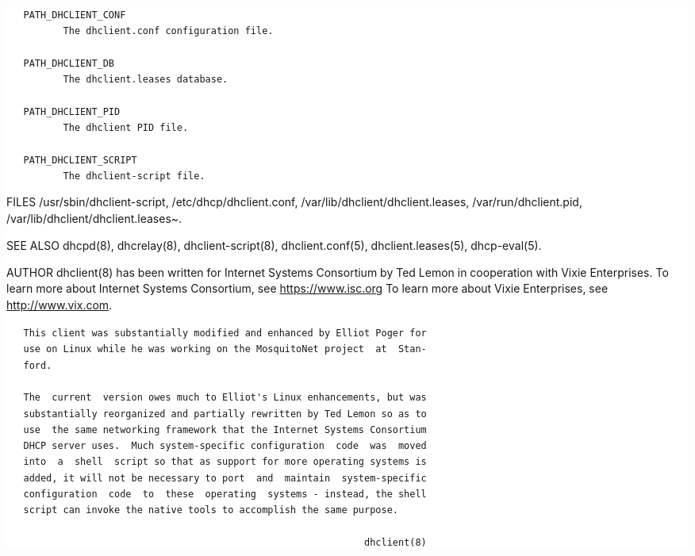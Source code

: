        PATH_DHCLIENT_CONF
              The dhclient.conf configuration file.

       PATH_DHCLIENT_DB
              The dhclient.leases database.

       PATH_DHCLIENT_PID
              The dhclient PID file.

       PATH_DHCLIENT_SCRIPT
              The dhclient-script file.

FILES
       /usr/sbin/dhclient-script,                     /etc/dhcp/dhclient.conf,
       /var/lib/dhclient/dhclient.leases,               /var/run/dhclient.pid,
       /var/lib/dhclient/dhclient.leases~.

SEE ALSO
       dhcpd(8),     dhcrelay(8),     dhclient-script(8),    dhclient.conf(5),
       dhclient.leases(5), dhcp-eval(5).

AUTHOR
       dhclient(8) has been written for Internet  Systems  Consortium  by  Ted
       Lemon  in  cooperation  with  Vixie  Enterprises.   To learn more about
       Internet Systems Consortium,  see  https://www.isc.org  To  learn  more
       about Vixie Enterprises, see http://www.vix.com.

       This client was substantially modified and enhanced by Elliot Poger for
       use on Linux while he was working on the MosquitoNet project  at  Stan‐
       ford.

       The  current  version owes much to Elliot's Linux enhancements, but was
       substantially reorganized and partially rewritten by Ted Lemon so as to
       use  the same networking framework that the Internet Systems Consortium
       DHCP server uses.  Much system-specific configuration  code  was  moved
       into  a  shell  script so that as support for more operating systems is
       added, it will not be necessary to port  and  maintain  system-specific
       configuration  code  to  these  operating  systems - instead, the shell
       script can invoke the native tools to accomplish the same purpose.

                                                                   dhclient(8)
